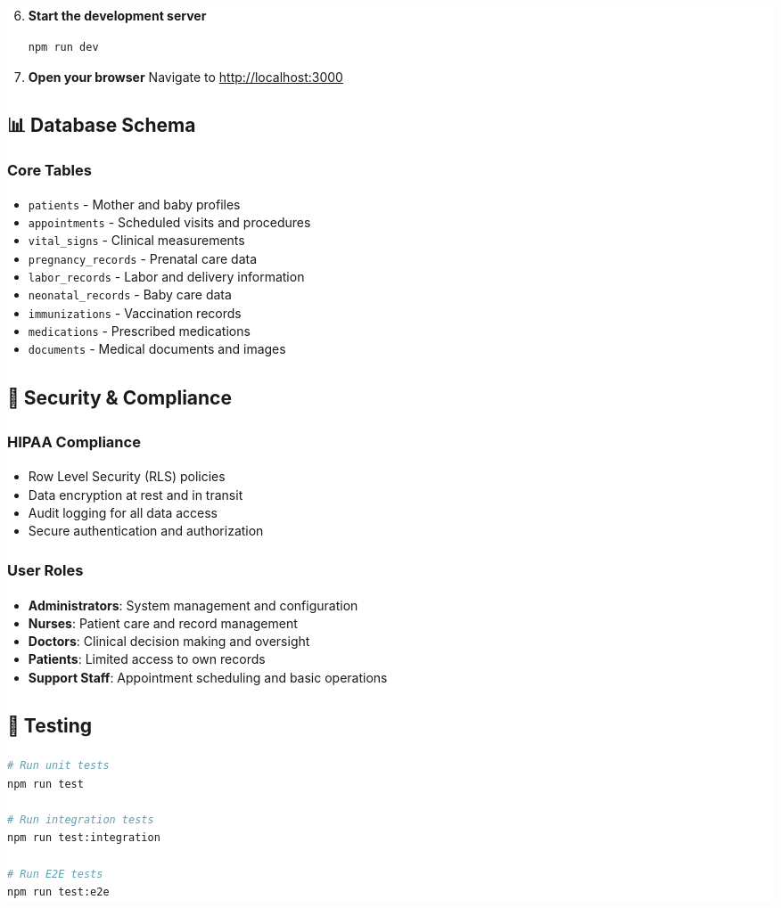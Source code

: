 6. **Start the development server**

   ```bash
   npm run dev
   ```

7. **Open your browser**
   Navigate to [http://localhost:3000](http://localhost:3000)

## 📊 Database Schema

### Core Tables

- `patients` - Mother and baby profiles
- `appointments` - Scheduled visits and procedures
- `vital_signs` - Clinical measurements
- `pregnancy_records` - Prenatal care data
- `labor_records` - Labor and delivery information
- `neonatal_records` - Baby care data
- `immunizations` - Vaccination records
- `medications` - Prescribed medications
- `documents` - Medical documents and images

## 🔐 Security & Compliance

### HIPAA Compliance

- Row Level Security (RLS) policies
- Data encryption at rest and in transit
- Audit logging for all data access
- Secure authentication and authorization

### User Roles

- **Administrators**: System management and configuration
- **Nurses**: Patient care and record management
- **Doctors**: Clinical decision making and oversight
- **Patients**: Limited access to own records
- **Support Staff**: Appointment scheduling and basic operations

## 🧪 Testing

```bash
# Run unit tests
npm run test

# Run integration tests
npm run test:integration

# Run E2E tests
npm run test:e2e
```
